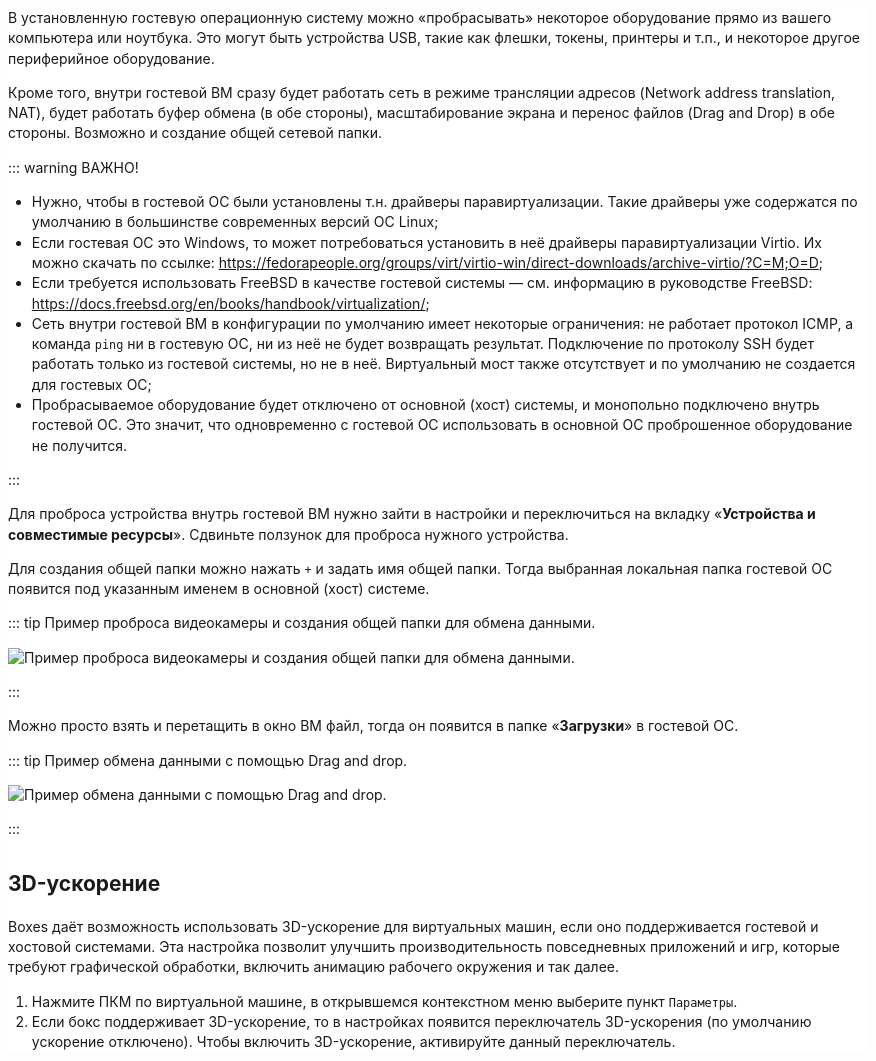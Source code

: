 В установленную гостевую операционную систему можно «пробрасывать» некоторое оборудование прямо из вашего компьютера или ноутбука. Это могут быть устройства USB, такие как флешки, токены, принтеры и т.п., и некоторое другое периферийное оборудование.

Кроме того, внутри гостевой ВМ сразу будет работать сеть в режиме трансляции адресов (Network address translation, NAT), будет работать буфер обмена (в обе стороны), масштабирование экрана и перенос файлов (Drag and Drop) в обе стороны. Возможно и создание общей сетевой папки.

::: warning ВАЖНО!

- Нужно, чтобы в гостевой ОС были установлены т.н. драйверы паравиртуализации. Такие драйверы уже содержатся по умолчанию в большинстве современных версий ОС Linux;
- Если гостевая ОС это Windows, то может потребоваться установить в неё драйверы паравиртуализации Virtio. Их можно скачать по ссылке: https://fedorapeople.org/groups/virt/virtio-win/direct-downloads/archive-virtio/?C=M;O=D;
- Если требуется использовать FreeBSD в качестве гостевой системы — см. информацию в руководстве FreeBSD: https://docs.freebsd.org/en/books/handbook/virtualization/;
- Сеть внутри гостевой ВМ в конфигурации по умолчанию имеет некоторые ограничения: не работает протокол ICMP, а команда `ping` ни в гостевую ОС, ни из неё не будет возвращать результат. Подключение по протоколу SSH будет работать только из гостевой системы, но не в неё. Виртуальный мост также отсутствует и по умолчанию не создается для гостевых ОС;
- Пробрасываемое оборудование будет отключено от основной (хост) системы, и монопольно подключено внутрь гостевой ОС. Это значит, что одновременно с гостевой ОС использовать в основной ОС проброшенное оборудование не получится.

:::

Для проброса устройства внутрь гостевой ВМ нужно зайти в настройки и переключиться на вкладку «**Устройства и совместимые ресурсы**». Сдвиньте ползунок для проброса нужного устройства.

Для создания общей папки можно нажать `+` и задать имя общей папки. Тогда выбранная локальная папка гостевой ОС появится под указанным именем в основной (хост) системе.

::: tip Пример проброса видеокамеры и создания общей папки для обмена данными.

![Пример проброса видеокамеры и создания общей папки для обмена данными.](/boxes/boxes-12.png)

:::

Можно просто взять и перетащить в окно ВМ файл, тогда он появится в папке «**Загрузки**» в гостевой ОС.

::: tip Пример обмена данными с помощью Drag and drop.

![Пример обмена данными с помощью Drag and drop.](/boxes/boxes-13.png)

:::


## 3D-ускорение

Boxes даёт возможность использовать 3D-ускорение для виртуальных машин, если оно поддерживается гостевой и хостовой системами. Эта настройка позволит улучшить производительность повседневных приложений и игр, которые требуют графической обработки, включить анимацию рабочего окружения и так далее.

1. Нажмите ПКМ по виртуальной машине, в открывшемся контекстном меню выберите пункт `Параметры`.
2. Если бокс поддерживает 3D-ускорение, то в настройках появится переключатель 3D-ускорения (по умолчанию ускорение отключено). Чтобы включить 3D-ускорение, активируйте данный переключатель.
